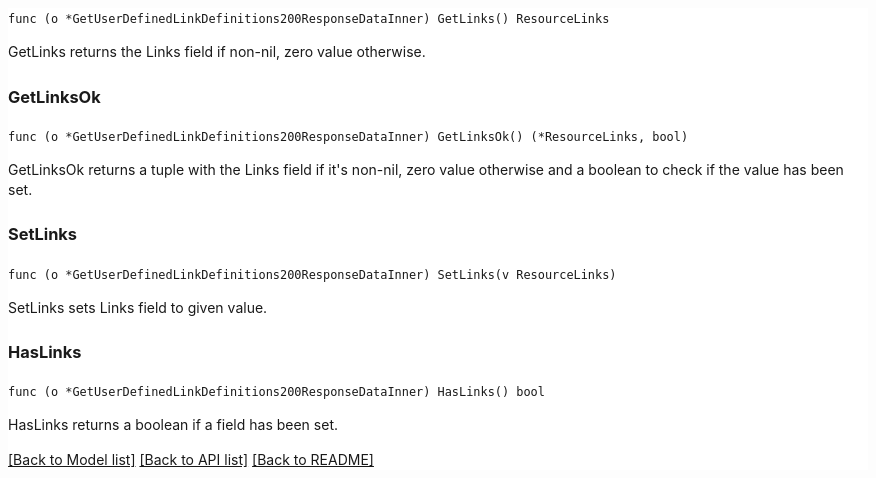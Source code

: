 `func (o *GetUserDefinedLinkDefinitions200ResponseDataInner) GetLinks() ResourceLinks`

GetLinks returns the Links field if non-nil, zero value otherwise.

### GetLinksOk

`func (o *GetUserDefinedLinkDefinitions200ResponseDataInner) GetLinksOk() (*ResourceLinks, bool)`

GetLinksOk returns a tuple with the Links field if it's non-nil, zero value otherwise
and a boolean to check if the value has been set.

### SetLinks

`func (o *GetUserDefinedLinkDefinitions200ResponseDataInner) SetLinks(v ResourceLinks)`

SetLinks sets Links field to given value.

### HasLinks

`func (o *GetUserDefinedLinkDefinitions200ResponseDataInner) HasLinks() bool`

HasLinks returns a boolean if a field has been set.


[[Back to Model list]](../README.md#documentation-for-models) [[Back to API list]](../README.md#documentation-for-api-endpoints) [[Back to README]](../README.md)


